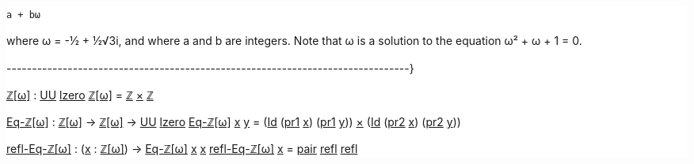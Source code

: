     a + bω

  where ω = -½ + ½√3i, and where a and b are integers. Note that ω is a 
  solution to the equation ω² + ω + 1 = 0.

-------------------------------------------------------------------------------}</a>

<a id="ℤ[ω]"></a><a id="1135" href="commutative-algebra.eisenstein-integers.html#1135" class="Function">ℤ[ω]</a> <a id="1140" class="Symbol">:</a> <a id="1142" href="foundation-core.universe-levels.html#222" class="Primitive">UU</a> <a id="1145" href="Agda.Primitive.html#764" class="Primitive">lzero</a>
<a id="1151" href="commutative-algebra.eisenstein-integers.html#1135" class="Function">ℤ[ω]</a> <a id="1156" class="Symbol">=</a> <a id="1158" href="elementary-number-theory.integers.html#1867" class="Function">ℤ</a> <a id="1160" href="foundation-core.cartesian-product-types.html#577" class="Function Operator">×</a> <a id="1162" href="elementary-number-theory.integers.html#1867" class="Function">ℤ</a>

<a id="Eq-ℤ[ω]"></a><a id="1165" href="commutative-algebra.eisenstein-integers.html#1165" class="Function">Eq-ℤ[ω]</a> <a id="1173" class="Symbol">:</a> <a id="1175" href="commutative-algebra.eisenstein-integers.html#1135" class="Function">ℤ[ω]</a> <a id="1180" class="Symbol">→</a> <a id="1182" href="commutative-algebra.eisenstein-integers.html#1135" class="Function">ℤ[ω]</a> <a id="1187" class="Symbol">→</a> <a id="1189" href="foundation-core.universe-levels.html#222" class="Primitive">UU</a> <a id="1192" href="Agda.Primitive.html#764" class="Primitive">lzero</a>
<a id="1198" href="commutative-algebra.eisenstein-integers.html#1165" class="Function">Eq-ℤ[ω]</a> <a id="1206" href="commutative-algebra.eisenstein-integers.html#1206" class="Bound">x</a> <a id="1208" href="commutative-algebra.eisenstein-integers.html#1208" class="Bound">y</a> <a id="1210" class="Symbol">=</a> <a id="1212" class="Symbol">(</a><a id="1213" href="foundation-core.identity-types.html#1754" class="Datatype">Id</a> <a id="1216" class="Symbol">(</a><a id="1217" href="foundation-core.dependent-pair-types.html#592" class="Field">pr1</a> <a id="1221" href="commutative-algebra.eisenstein-integers.html#1206" class="Bound">x</a><a id="1222" class="Symbol">)</a> <a id="1224" class="Symbol">(</a><a id="1225" href="foundation-core.dependent-pair-types.html#592" class="Field">pr1</a> <a id="1229" href="commutative-algebra.eisenstein-integers.html#1208" class="Bound">y</a><a id="1230" class="Symbol">))</a> <a id="1233" href="foundation-core.cartesian-product-types.html#577" class="Function Operator">×</a> <a id="1235" class="Symbol">(</a><a id="1236" href="foundation-core.identity-types.html#1754" class="Datatype">Id</a> <a id="1239" class="Symbol">(</a><a id="1240" href="foundation-core.dependent-pair-types.html#604" class="Field">pr2</a> <a id="1244" href="commutative-algebra.eisenstein-integers.html#1206" class="Bound">x</a><a id="1245" class="Symbol">)</a> <a id="1247" class="Symbol">(</a><a id="1248" href="foundation-core.dependent-pair-types.html#604" class="Field">pr2</a> <a id="1252" href="commutative-algebra.eisenstein-integers.html#1208" class="Bound">y</a><a id="1253" class="Symbol">))</a>

<a id="refl-Eq-ℤ[ω]"></a><a id="1257" href="commutative-algebra.eisenstein-integers.html#1257" class="Function">refl-Eq-ℤ[ω]</a> <a id="1270" class="Symbol">:</a> <a id="1272" class="Symbol">(</a><a id="1273" href="commutative-algebra.eisenstein-integers.html#1273" class="Bound">x</a> <a id="1275" class="Symbol">:</a> <a id="1277" href="commutative-algebra.eisenstein-integers.html#1135" class="Function">ℤ[ω]</a><a id="1281" class="Symbol">)</a> <a id="1283" class="Symbol">→</a> <a id="1285" href="commutative-algebra.eisenstein-integers.html#1165" class="Function">Eq-ℤ[ω]</a> <a id="1293" href="commutative-algebra.eisenstein-integers.html#1273" class="Bound">x</a> <a id="1295" href="commutative-algebra.eisenstein-integers.html#1273" class="Bound">x</a>
<a id="1297" href="commutative-algebra.eisenstein-integers.html#1257" class="Function">refl-Eq-ℤ[ω]</a> <a id="1310" href="commutative-algebra.eisenstein-integers.html#1310" class="Bound">x</a> <a id="1312" class="Symbol">=</a> <a id="1314" href="foundation-core.dependent-pair-types.html#575" class="InductiveConstructor">pair</a> <a id="1319" href="foundation-core.identity-types.html#1807" class="InductiveConstructor">refl</a> <a id="1324" href="foundation-core.identity-types.html#1807" class="InductiveConstructor">refl</a>
